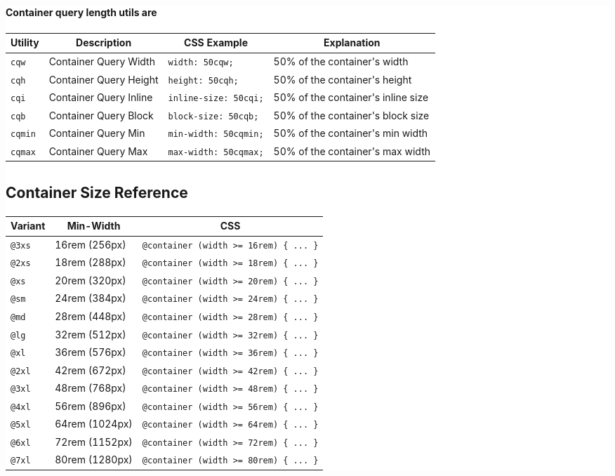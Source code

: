 #### Container query length utils are

| Utility | Description            | CSS Example           | Explanation                        |
| ------- | ---------------------- | --------------------- | ---------------------------------- |
| `cqw`   | Container Query Width  | `width: 50cqw;`       | 50% of the container's width       |
| `cqh`   | Container Query Height | `height: 50cqh;`      | 50% of the container's height      |
| `cqi`   | Container Query Inline | `inline-size: 50cqi;` | 50% of the container's inline size |
| `cqb`   | Container Query Block  | `block-size: 50cqb;`  | 50% of the container's block size  |
| `cqmin` | Container Query Min    | `min-width: 50cqmin;` | 50% of the container's min width   |
| `cqmax` | Container Query Max    | `max-width: 50cqmax;` | 50% of the container's max width   |

## Container Size Reference

| Variant | Min-Width      | CSS                                   |
| ------- | -------------- | ------------------------------------- |
| `@3xs`  | 16rem (256px)  | `@container (width >= 16rem) { ... }` |
| `@2xs`  | 18rem (288px)  | `@container (width >= 18rem) { ... }` |
| `@xs`   | 20rem (320px)  | `@container (width >= 20rem) { ... }` |
| `@sm`   | 24rem (384px)  | `@container (width >= 24rem) { ... }` |
| `@md`   | 28rem (448px)  | `@container (width >= 28rem) { ... }` |
| `@lg`   | 32rem (512px)  | `@container (width >= 32rem) { ... }` |
| `@xl`   | 36rem (576px)  | `@container (width >= 36rem) { ... }` |
| `@2xl`  | 42rem (672px)  | `@container (width >= 42rem) { ... }` |
| `@3xl`  | 48rem (768px)  | `@container (width >= 48rem) { ... }` |
| `@4xl`  | 56rem (896px)  | `@container (width >= 56rem) { ... }` |
| `@5xl`  | 64rem (1024px) | `@container (width >= 64rem) { ... }` |
| `@6xl`  | 72rem (1152px) | `@container (width >= 72rem) { ... }` |
| `@7xl`  | 80rem (1280px) | `@container (width >= 80rem) { ... }` |
